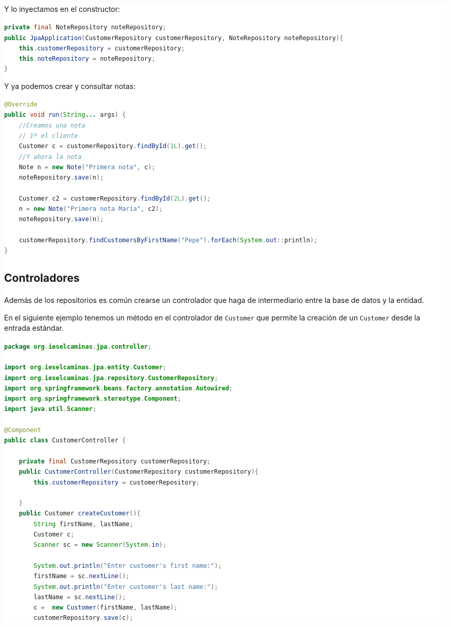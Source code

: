 Y lo inyectamos en el constructor:

```java
private final NoteRepository noteRepository;
public JpaApplication(CustomerRepository customerRepository, NoteRepository noteRepository){
	this.customerRepository = customerRepository;
	this.noteRepository = noteRepository;
}
```

Y ya podemos crear y consultar notas:

```java
@Override
public void run(String... args) {
    //Creamos una nota
    // 1º el cliente
    Customer c = customerRepository.findById(1L).get();
    //Y ahora la nota
    Note n = new Note("Primera nota", c);
    noteRepository.save(n);

    Customer c2 = customerRepository.findById(2L).get();
    n = new Note("Primera nota María", c2);
    noteRepository.save(n);

    customerRepository.findCustomersByFirstName("Pepe").forEach(System.out::println);
}
```

## Controladores

Además de los repositorios es común crearse un controlador que haga de intermediario entre la base de datos y la entidad.

En el siguiente ejemplo tenemos un método en el controlador de `Customer` que permite la creación de un `Customer` desde la entrada estándar.

```java
package org.ieselcaminas.jpa.controller;

import org.ieselcaminas.jpa.entity.Customer;
import org.ieselcaminas.jpa.repository.CustomerRepository;
import org.springframework.beans.factory.annotation.Autowired;
import org.springframework.stereotype.Component;
import java.util.Scanner;

@Component
public class CustomerController {

    private final CustomerRepository customerRepository;
    public CustomerController(CustomerRepository customerRepository){
        this.customerRepository = customerRepository;

    }
    public Customer createCustomer(){
        String firstName, lastName;
        Customer c;
        Scanner sc = new Scanner(System.in);

        System.out.println("Enter customer's first name:");
        firstName = sc.nextLine();
        System.out.println("Enter customer's last name:");
        lastName = sc.nextLine();
        c =  new Customer(firstName, lastName);
        customerRepository.save(c);

```